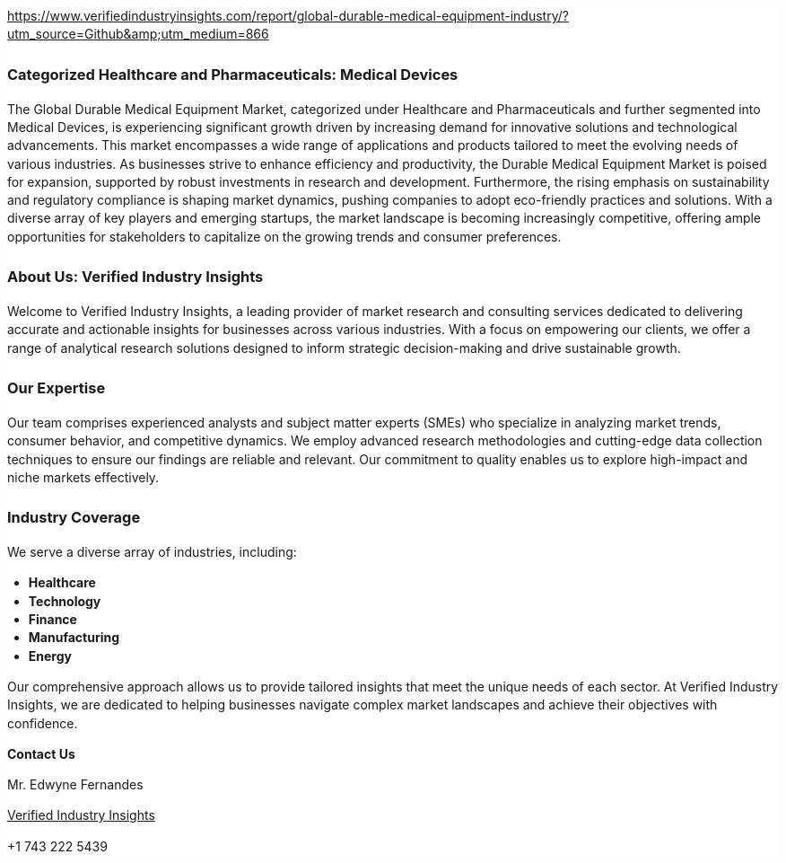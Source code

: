 </strong><a href="https://www.verifiedindustryinsights.com/report/global-durable-medical-equipment-industry/?utm_source=Github&amp;utm_medium=866">https://www.verifiedindustryinsights.com/report/global-durable-medical-equipment-industry/?utm_source=Github&amp;utm_medium=866</a>&nbsp;</p><h3>Categorized Healthcare and Pharmaceuticals: Medical Devices </h3><p>The Global Durable Medical Equipment Market, categorized under Healthcare and Pharmaceuticals and further segmented into Medical Devices, is experiencing significant growth driven by increasing demand for innovative solutions and technological advancements. This market encompasses a wide range of applications and products tailored to meet the evolving needs of various industries. As businesses strive to enhance efficiency and productivity, the Durable Medical Equipment Market is poised for expansion, supported by robust investments in research and development. Furthermore, the rising emphasis on sustainability and regulatory compliance is shaping market dynamics, pushing companies to adopt eco-friendly practices and solutions. With a diverse array of key players and emerging startups, the market landscape is becoming increasingly competitive, offering ample opportunities for stakeholders to capitalize on the growing trends and consumer preferences.</p><h3>About Us: Verified Industry Insights</h3><p>Welcome to Verified Industry Insights, a leading provider of market research and consulting services dedicated to delivering accurate and actionable insights for businesses across various industries. With a focus on empowering our clients, we offer a range of analytical research solutions designed to inform strategic decision-making and drive sustainable growth.</p><h3>Our Expertise</h3><p>Our team comprises experienced analysts and subject matter experts (SMEs) who specialize in analyzing market trends, consumer behavior, and competitive dynamics. We employ advanced research methodologies and cutting-edge data collection techniques to ensure our findings are reliable and relevant. Our commitment to quality enables us to explore high-impact and niche markets effectively.</p><h3>Industry Coverage</h3><p>We serve a diverse array of industries, including:</p><ul><li><strong>Healthcare</strong></li><li><strong>Technology</strong></li><li><strong>Finance</strong></li><li><strong>Manufacturing</strong></li><li><strong>Energy</strong></li></ul><p>Our comprehensive approach allows us to provide tailored insights that meet the unique needs of each sector. At Verified Industry Insights, we are dedicated to helping businesses navigate complex market landscapes and achieve their objectives with confidence.</p><p><strong>Contact Us</strong></p><p>Mr. Edwyne Fernandes</p><p><a href="https://www.verifiedindustryinsights.com/">Verified Industry Insights</a></p><p>+1 743 222 5439</p>
